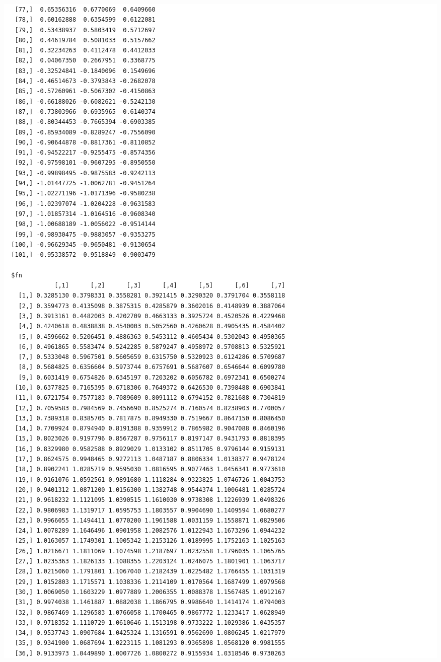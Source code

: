        [77,]  0.65356316  0.6770069  0.6409660
       [78,]  0.60162888  0.6354599  0.6122081
       [79,]  0.53438937  0.5803419  0.5712697
       [80,]  0.44619784  0.5081033  0.5157662
       [81,]  0.32234263  0.4112478  0.4412033
       [82,]  0.04067350  0.2667951  0.3368775
       [83,] -0.32524841 -0.1840096  0.1549696
       [84,] -0.46514673 -0.3793843 -0.2682078
       [85,] -0.57260961 -0.5067302 -0.4150863
       [86,] -0.66188026 -0.6082621 -0.5242130
       [87,] -0.73803966 -0.6935965 -0.6140374
       [88,] -0.80344453 -0.7665394 -0.6903385
       [89,] -0.85934089 -0.8289247 -0.7556090
       [90,] -0.90644878 -0.8817361 -0.8110852
       [91,] -0.94522217 -0.9255475 -0.8574356
       [92,] -0.97598101 -0.9607295 -0.8950550
       [93,] -0.99898495 -0.9875583 -0.9242113
       [94,] -1.01447725 -1.0062781 -0.9451264
       [95,] -1.02271196 -1.0171396 -0.9580238
       [96,] -1.02397074 -1.0204228 -0.9631583
       [97,] -1.01857314 -1.0164516 -0.9608340
       [98,] -1.00688189 -1.0056022 -0.9514144
       [99,] -0.98930475 -0.9883057 -0.9353275
      [100,] -0.96629345 -0.9650481 -0.9130654
      [101,] -0.95338572 -0.9518849 -0.9003479
      
      $fn
                  [,1]      [,2]      [,3]      [,4]      [,5]      [,6]      [,7]
        [1,] 0.3285130 0.3798331 0.3558281 0.3921415 0.3290320 0.3791704 0.3558118
        [2,] 0.3594773 0.4135098 0.3875315 0.4285879 0.3602016 0.4148939 0.3887064
        [3,] 0.3913161 0.4482003 0.4202709 0.4663133 0.3925724 0.4520526 0.4229468
        [4,] 0.4240618 0.4838838 0.4540003 0.5052560 0.4260628 0.4905435 0.4584402
        [5,] 0.4596662 0.5206451 0.4886363 0.5453112 0.4605434 0.5302043 0.4950365
        [6,] 0.4961865 0.5583474 0.5242285 0.5879247 0.4958972 0.5708813 0.5325921
        [7,] 0.5333048 0.5967501 0.5605659 0.6315750 0.5320923 0.6124286 0.5709687
        [8,] 0.5684825 0.6356604 0.5973744 0.6757691 0.5687607 0.6546644 0.6099780
        [9,] 0.6031419 0.6754826 0.6345197 0.7203202 0.6056782 0.6972341 0.6500274
       [10,] 0.6377825 0.7165395 0.6718306 0.7649372 0.6426530 0.7398488 0.6903841
       [11,] 0.6721754 0.7577183 0.7089609 0.8091112 0.6794152 0.7821688 0.7304819
       [12,] 0.7059583 0.7984569 0.7456690 0.8525274 0.7160574 0.8238903 0.7700057
       [13,] 0.7389318 0.8385705 0.7817875 0.8949330 0.7519667 0.8647150 0.8086450
       [14,] 0.7709924 0.8794940 0.8191388 0.9359912 0.7865982 0.9047088 0.8460196
       [15,] 0.8023026 0.9197796 0.8567287 0.9756117 0.8197147 0.9431793 0.8818395
       [16,] 0.8329980 0.9582588 0.8929029 1.0133102 0.8511705 0.9796144 0.9159131
       [17,] 0.8624575 0.9948465 0.9272113 1.0487187 0.8806334 1.0138377 0.9478124
       [18,] 0.8902241 1.0285719 0.9595030 1.0816595 0.9077463 1.0456341 0.9773610
       [19,] 0.9161076 1.0592561 0.9891680 1.1118284 0.9323825 1.0746726 1.0043753
       [20,] 0.9401312 1.0871200 1.0156300 1.1382748 0.9544374 1.1006481 1.0285724
       [21,] 0.9618232 1.1121095 1.0390515 1.1610030 0.9738308 1.1226939 1.0498326
       [22,] 0.9806983 1.1319717 1.0595753 1.1803557 0.9904690 1.1409594 1.0680277
       [23,] 0.9966055 1.1494411 1.0770200 1.1961588 1.0031159 1.1558871 1.0829506
       [24,] 1.0078289 1.1646496 1.0901958 1.2082576 1.0122943 1.1673296 1.0944232
       [25,] 1.0163057 1.1749301 1.1005342 1.2153126 1.0189995 1.1752163 1.1025163
       [26,] 1.0216671 1.1811069 1.1074598 1.2187697 1.0232558 1.1796035 1.1065765
       [27,] 1.0235363 1.1826133 1.1088355 1.2203124 1.0246075 1.1801901 1.1063717
       [28,] 1.0215060 1.1791801 1.1067040 1.2182439 1.0225482 1.1766455 1.1031319
       [29,] 1.0152803 1.1715571 1.1038336 1.2114109 1.0170564 1.1687499 1.0979568
       [30,] 1.0069050 1.1603229 1.0977889 1.2006355 1.0088378 1.1567485 1.0912167
       [31,] 0.9974038 1.1461887 1.0882038 1.1866795 0.9986640 1.1414174 1.0794003
       [32,] 0.9867469 1.1296583 1.0766058 1.1700465 0.9867772 1.1233417 1.0628949
       [33,] 0.9718352 1.1110729 1.0610646 1.1513198 0.9733222 1.1029386 1.0435357
       [34,] 0.9537743 1.0907684 1.0425324 1.1316591 0.9562690 1.0806245 1.0217979
       [35,] 0.9341900 1.0687694 1.0223115 1.1081293 0.9365898 1.0568120 0.9981555
       [36,] 0.9133973 1.0449890 1.0007726 1.0800272 0.9155934 1.0318546 0.9730263
